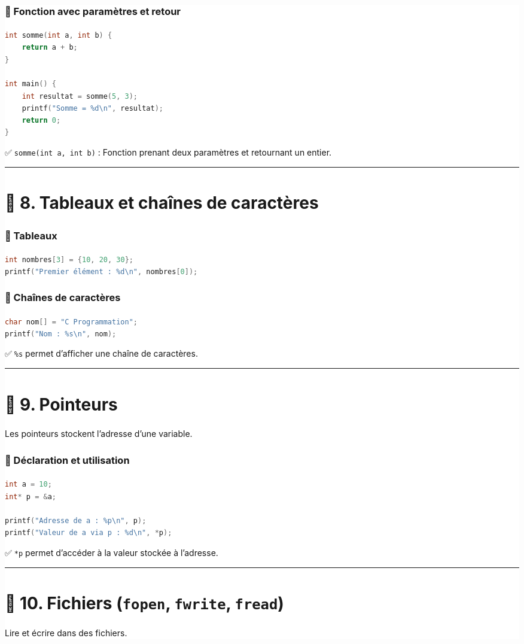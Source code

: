 ### **🔹 Fonction avec paramètres et retour**
```c
int somme(int a, int b) {
    return a + b;
}

int main() {
    int resultat = somme(5, 3);
    printf("Somme = %d\n", resultat);
    return 0;
}
```
✅ `somme(int a, int b)` : Fonction prenant deux paramètres et retournant un entier.

---

# 📌 **8. Tableaux et chaînes de caractères**
### **🔹 Tableaux**
```c
int nombres[3] = {10, 20, 30};
printf("Premier élément : %d\n", nombres[0]);
```

### **🔹 Chaînes de caractères**
```c
char nom[] = "C Programmation";
printf("Nom : %s\n", nom);
```
✅ `%s` permet d’afficher une chaîne de caractères.  

---

# 📌 **9. Pointeurs**
Les pointeurs stockent l’adresse d’une variable.

### **🔹 Déclaration et utilisation**
```c
int a = 10;
int* p = &a;

printf("Adresse de a : %p\n", p);
printf("Valeur de a via p : %d\n", *p);
```
✅ `*p` permet d’accéder à la valeur stockée à l’adresse.  

---

# 📌 **10. Fichiers (`fopen`, `fwrite`, `fread`)**
Lire et écrire dans des fichiers.
